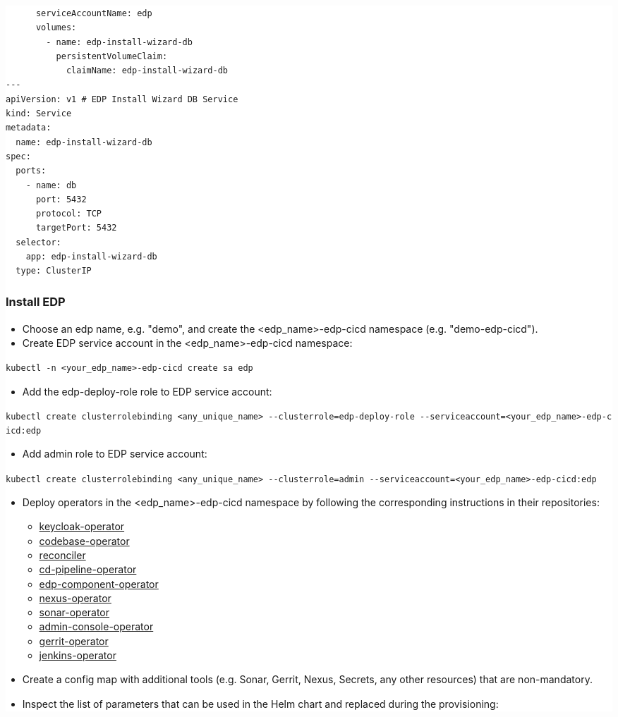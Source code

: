 ```
      serviceAccountName: edp
      volumes:
        - name: edp-install-wizard-db
          persistentVolumeClaim:
            claimName: edp-install-wizard-db
---
apiVersion: v1 # EDP Install Wizard DB Service
kind: Service
metadata:
  name: edp-install-wizard-db
spec:
  ports:
    - name: db
      port: 5432
      protocol: TCP
      targetPort: 5432
  selector:
    app: edp-install-wizard-db
  type: ClusterIP
```
    
### Install EDP
* Choose an edp name, e.g. "demo", and create the <edp_name>-edp-cicd namespace (e.g. "demo-edp-cicd").
* Create EDP service account in the <edp_name>-edp-cicd namespace:

`kubectl -n <your_edp_name>-edp-cicd create sa edp`
* Add the edp-deploy-role role to EDP service account: 

`kubectl create clusterrolebinding <any_unique_name> --clusterrole=edp-deploy-role --serviceaccount=<your_edp_name>-edp-cicd:edp`
 
* Add admin role to EDP service account: 

`kubectl create clusterrolebinding <any_unique_name> --clusterrole=admin --serviceaccount=<your_edp_name>-edp-cicd:edp`
* Deploy operators in the <edp_name>-edp-cicd namespace by following the corresponding instructions in their repositories:
    - [keycloak-operator](https://github.com/epmd-edp/keycloak-operator)
    - [codebase-operator](https://github.com/epmd-edp/codebase-operator)
    - [reconciler](https://github.com/epmd-edp/reconciler)
    - [cd-pipeline-operator](https://github.com/epmd-edp/cd-pipeline-operator)
    - [edp-component-operator](https://github.com/epmd-edp/edp-component-operator)
    - [nexus-operator](https://github.com/epmd-edp/nexus-operator)
    - [sonar-operator](https://github.com/epmd-edp/sonar-operator)
    - [admin-console-operator](https://github.com/epmd-edp/admin-console-operator)
    - [gerrit-operator](https://github.com/epmd-edp/gerrit-operator)
    - [jenkins-operator](https://github.com/epmd-edp/jenkins-operator)

* Create a config map with additional tools (e.g. Sonar, Gerrit, Nexus, Secrets, any other resources) that are non-mandatory.
* Inspect the list of parameters that can be used in the Helm chart and replaced during the provisioning:
    